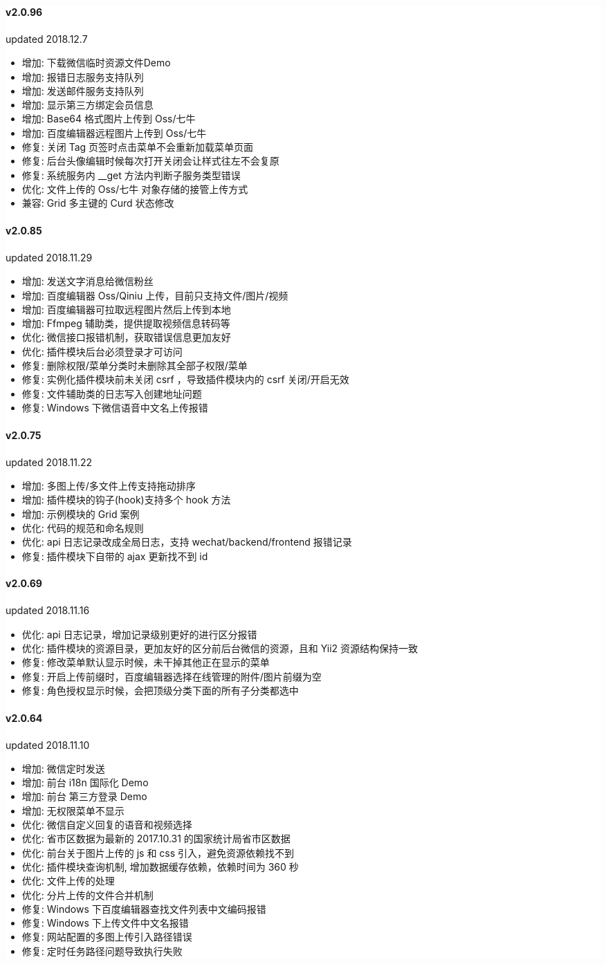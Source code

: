 #### v2.0.96
updated 2018.12.7

- 增加: 下载微信临时资源文件Demo
- 增加: 报错日志服务支持队列
- 增加: 发送邮件服务支持队列
- 增加: 显示第三方绑定会员信息
- 增加: Base64 格式图片上传到 Oss/七牛
- 增加: 百度编辑器远程图片上传到 Oss/七牛
- 修复: 关闭 Tag 页签时点击菜单不会重新加载菜单页面
- 修复: 后台头像编辑时候每次打开关闭会让样式往左不会复原
- 修复: 系统服务内 __get 方法内判断子服务类型错误
- 优化: 文件上传的 Oss/七牛 对象存储的接管上传方式
- 兼容: Grid 多主键的 Curd 状态修改

#### v2.0.85
updated 2018.11.29

- 增加: 发送文字消息给微信粉丝
- 增加: 百度编辑器 Oss/Qiniu 上传，目前只支持文件/图片/视频
- 增加: 百度编辑器可拉取远程图片然后上传到本地
- 增加: Ffmpeg 辅助类，提供提取视频信息转码等
- 优化: 微信接口报错机制，获取错误信息更加友好
- 优化: 插件模块后台必须登录才可访问
- 修复: 删除权限/菜单分类时未删除其全部子权限/菜单
- 修复: 实例化插件模块前未关闭 csrf ，导致插件模块内的 csrf 关闭/开启无效
- 修复: 文件辅助类的日志写入创建地址问题
- 修复: Windows 下微信语音中文名上传报错

#### v2.0.75
updated 2018.11.22

- 增加: 多图上传/多文件上传支持拖动排序
- 增加: 插件模块的钩子(hook)支持多个 hook 方法
- 增加: 示例模块的 Grid 案例
- 优化: 代码的规范和命名规则
- 优化: api 日志记录改成全局日志，支持 wechat/backend/frontend 报错记录
- 修复: 插件模块下自带的 ajax 更新找不到 id

#### v2.0.69
updated 2018.11.16

- 优化: api 日志记录，增加记录级别更好的进行区分报错
- 优化: 插件模块的资源目录，更加友好的区分前后台微信的资源，且和 Yii2 资源结构保持一致
- 修复: 修改菜单默认显示时候，未干掉其他正在显示的菜单
- 修复: 开启上传前缀时，百度编辑器选择在线管理的附件/图片前缀为空
- 修复: 角色授权显示时候，会把顶级分类下面的所有子分类都选中

#### v2.0.64
updated 2018.11.10

- 增加: 微信定时发送
- 增加: 前台 i18n 国际化 Demo
- 增加: 前台 第三方登录 Demo
- 增加: 无权限菜单不显示
- 优化: 微信自定义回复的语音和视频选择
- 优化: 省市区数据为最新的 2017.10.31 的国家统计局省市区数据
- 优化: 前台关于图片上传的 js 和 css 引入，避免资源依赖找不到
- 优化: 插件模块查询机制, 增加数据缓存依赖，依赖时间为 360 秒
- 优化: 文件上传的处理
- 优化: 分片上传的文件合并机制
- 修复: Windows 下百度编辑器查找文件列表中文编码报错
- 修复: Windows 下上传文件中文名报错
- 修复: 网站配置的多图上传引入路径错误
- 修复: 定时任务路径问题导致执行失败
